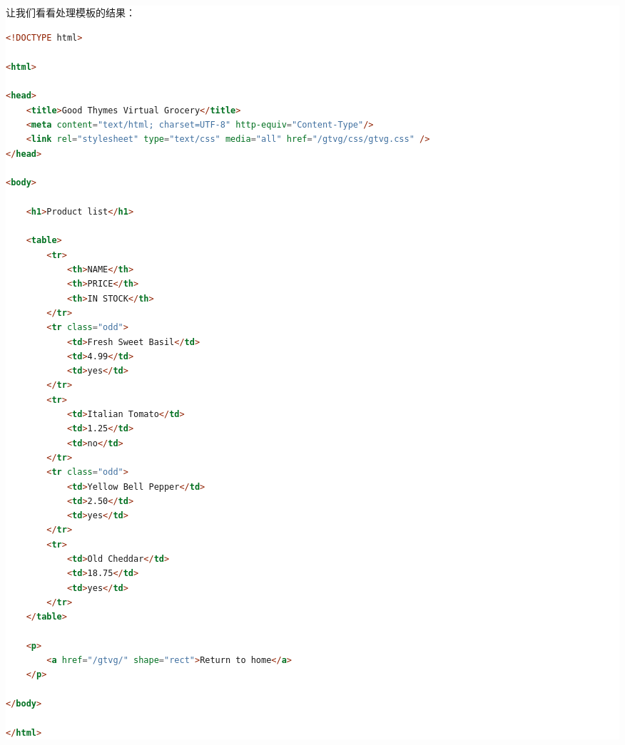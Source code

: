 让我们看看处理模板的结果：

```html
<!DOCTYPE html>

<html>

<head>
    <title>Good Thymes Virtual Grocery</title>
    <meta content="text/html; charset=UTF-8" http-equiv="Content-Type"/>
    <link rel="stylesheet" type="text/css" media="all" href="/gtvg/css/gtvg.css" />
</head>

<body>

    <h1>Product list</h1>

    <table>
        <tr>
            <th>NAME</th>
            <th>PRICE</th>
            <th>IN STOCK</th>
        </tr>
        <tr class="odd">
            <td>Fresh Sweet Basil</td>
            <td>4.99</td>
            <td>yes</td>
        </tr>
        <tr>
            <td>Italian Tomato</td>
            <td>1.25</td>
            <td>no</td>
        </tr>
        <tr class="odd">
            <td>Yellow Bell Pepper</td>
            <td>2.50</td>
            <td>yes</td>
        </tr>
        <tr>
            <td>Old Cheddar</td>
            <td>18.75</td>
            <td>yes</td>
        </tr>
    </table>

    <p>
        <a href="/gtvg/" shape="rect">Return to home</a>
    </p>

</body>

</html>
```
